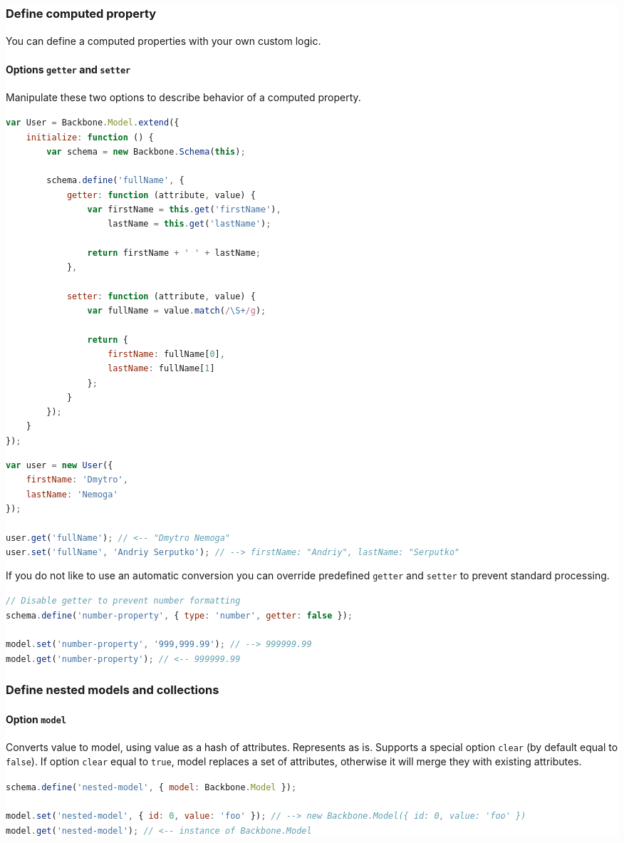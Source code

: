 ### Define computed property
You can define a computed properties with your own custom logic.

#### Options `getter` and `setter`
Manipulate these two options to describe behavior of a computed property.
```js
var User = Backbone.Model.extend({
    initialize: function () {
        var schema = new Backbone.Schema(this);

        schema.define('fullName', {
            getter: function (attribute, value) {
                var firstName = this.get('firstName'),
                    lastName = this.get('lastName');

                return firstName + ' ' + lastName;
            },

            setter: function (attribute, value) {
                var fullName = value.match(/\S+/g);

                return {
                    firstName: fullName[0],
                    lastName: fullName[1]
                };
            }
        });
    }
});
```
```js
var user = new User({
    firstName: 'Dmytro',
    lastName: 'Nemoga'
});

user.get('fullName'); // <-- "Dmytro Nemoga"
user.set('fullName', 'Andriy Serputko'); // --> firstName: "Andriy", lastName: "Serputko"
```

If you do not like to use an automatic conversion you can override predefined `getter` and `setter` to prevent standard processing.
```js
// Disable getter to prevent number formatting
schema.define('number-property', { type: 'number', getter: false });

model.set('number-property', '999,999.99'); // --> 999999.99
model.get('number-property'); // <-- 999999.99
```

### Define nested models and collections
#### Option `model`
Converts value to model, using value as a hash of attributes. Represents as is. Supports a special option `clear` (by default equal to `false`). If option `clear` equal to `true`, model replaces a set of attributes, otherwise it will merge they with existing attributes.
```js
schema.define('nested-model', { model: Backbone.Model });

model.set('nested-model', { id: 0, value: 'foo' }); // --> new Backbone.Model({ id: 0, value: 'foo' })
model.get('nested-model'); // <-- instance of Backbone.Model
```


[npm-badge]: https://badge.fury.io/js/backbone.schema.png
[npm-link]: https://badge.fury.io/js/backbone.schema
[travis-badge]: https://secure.travis-ci.org/DreamTheater/Backbone.Schema.png
[travis-link]: https://travis-ci.org/DreamTheater/Backbone.Schema
[gemnasium-badge]: https://gemnasium.com/DreamTheater/Backbone.Schema.png
[gemnasium-link]: https://gemnasium.com/DreamTheater/Backbone.Schema